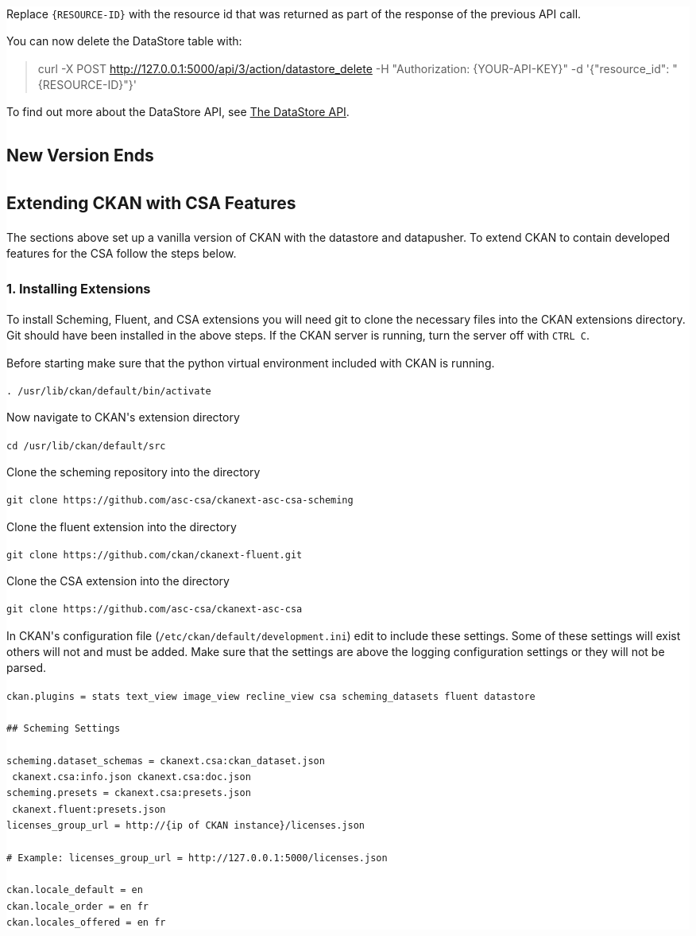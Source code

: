 Replace  `{RESOURCE-ID}`  with the resource id that was returned as part of the response of the previous API call.

You can now delete the DataStore table with:

>curl -X POST http://127.0.0.1:5000/api/3/action/datastore_delete -H "Authorization: {YOUR-API-KEY}" -d '{"resource_id": "{RESOURCE-ID}"}'

To find out more about the DataStore API, see  [The DataStore API](https://docs.ckan.org/en/2.9/maintaining/datastore.html#the-datastore-api).
## New Version Ends

##  Extending CKAN with CSA Features  
The sections above set up a vanilla version of CKAN with the datastore and datapusher. To extend CKAN to contain developed features for the CSA follow the steps below.  

###  1. Installing Extensions  
To install Scheming, Fluent, and CSA extensions you will need git to clone the necessary files into the CKAN extensions directory. Git should have been installed in the above steps. If the CKAN server is running, turn the server off with `CTRL C`.  

Before starting make sure that the python virtual environment included with CKAN is running.  
```
. /usr/lib/ckan/default/bin/activate 
```
Now navigate to CKAN's extension directory  
```  
cd /usr/lib/ckan/default/src  
```  

Clone the scheming repository into the directory  
  ```  
 git clone https://github.com/asc-csa/ckanext-asc-csa-scheming  
 ```  
Clone the fluent extension into the directory  
  ```  
 git clone https://github.com/ckan/ckanext-fluent.git
 ```  
Clone the CSA extension into the directory  
 ```   
git clone https://github.com/asc-csa/ckanext-asc-csa 
```  

In CKAN's configuration file (`/etc/ckan/default/development.ini`) edit to include these settings. Some of these settings will exist others will not and must be added. Make sure that the settings are above the logging configuration settings or they will not be parsed.  

```  
ckan.plugins = stats text_view image_view recline_view csa scheming_datasets fluent datastore  

## Scheming Settings  

scheming.dataset_schemas = ckanext.csa:ckan_dataset.json  
 ckanext.csa:info.json ckanext.csa:doc.json  
scheming.presets = ckanext.csa:presets.json  
 ckanext.fluent:presets.json  
licenses_group_url = http://{ip of CKAN instance}/licenses.json  

# Example: licenses_group_url = http://127.0.0.1:5000/licenses.json  

ckan.locale_default = en  
ckan.locale_order = en fr  
ckan.locales_offered = en fr  
```  
